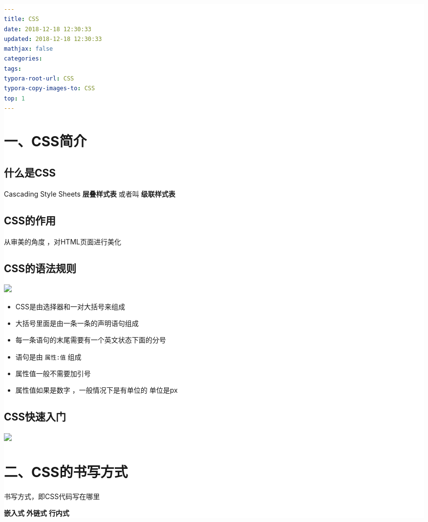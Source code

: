 ```yaml
---
title: CSS
date: 2018-12-18 12:30:33
updated: 2018-12-18 12:30:33 
mathjax: false
categories: 
tags:
typora-root-url: CSS
typora-copy-images-to: CSS
top: 1
---
```



# 一、CSS简介

## 什么是CSS

Cascading Style Sheets  **层叠样式表** 或者叫 **级联样式表**

## CSS的作用

从审美的角度 ，对HTML页面进行美化

## CSS的语法规则 

![](CSS1_image1.png)

-   CSS是由选择器和一对大括号来组成

-   大括号里面是由一条一条的声明语句组成

-   每一条语句的末尾需要有一个英文状态下面的分号

-   语句是由 `属性:值` 组成

-   属性值一般不需要加引号

-   属性值如果是数字 ，一般情况下是有单位的 单位是px

## CSS快速入门

![](CSS1_image2.png)



# 二、CSS的书写方式

书写方式，即CSS代码写在哪里

**嵌入式**   **外链式**    **行内式**
